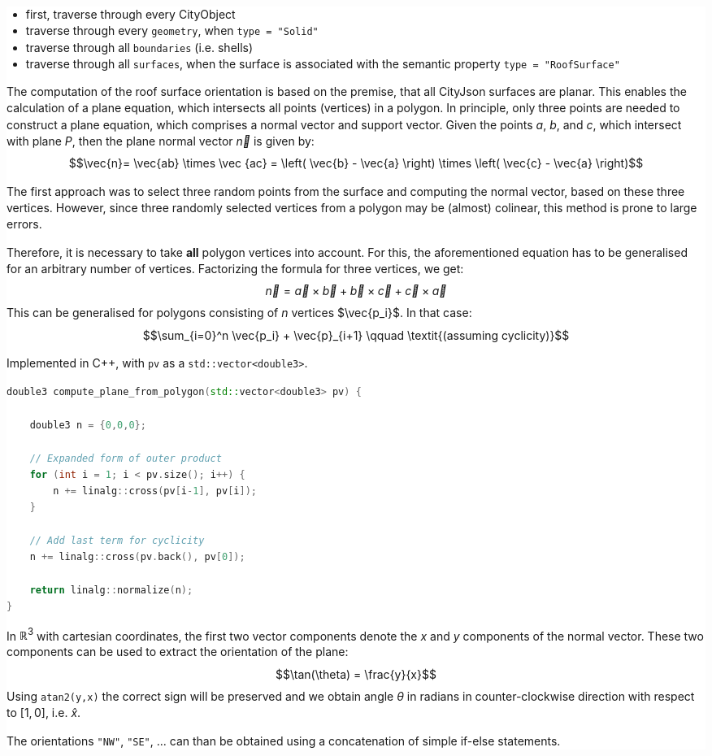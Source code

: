 * first, traverse through every CityObject
* traverse through every ``geometry``, when ``type = "Solid"``
* traverse through all ``boundaries`` (i.e. shells)
* traverse through all ``surfaces``, when the surface is associated with the semantic property ``type = "RoofSurface"``

The computation of the roof surface orientation is based on the premise, that all CityJson surfaces are planar.
This enables the calculation of a plane equation, which intersects all points (vertices) in a polygon. 
In principle, only three points are needed to construct a plane equation, which comprises a normal vector and support vector.
Given the points $a$, $b$, and $c$, which intersect with plane $P$, then the plane normal vector $\vec{n}$ is given by:
$$\vec{n}= \vec{ab} \times \vec {ac} = \left( \vec{b} - \vec{a} \right) \times \left( \vec{c} - \vec{a} \right)$$

The first approach was to select three random points from the surface and computing the normal vector, based on these three vertices. However, since three randomly selected vertices from a polygon may be (almost) colinear, this method is prone to large errors.

Therefore, it is necessary to take **all** polygon vertices into account. For this, the aforementioned equation has to be generalised for an arbitrary number of vertices. Factorizing the formula for three vertices, we get:
$$\vec{n} = \vec{a} \times \vec{b} + \vec{b} \times \vec{c} + \vec{c} \times \vec{a}$$
This can be generalised for polygons consisting of $n$ vertices $\vec{p_i}$. In that case:
$$\sum_{i=0}^n \vec{p_i} + \vec{p}_{i+1} \qquad \textit{(assuming cyclicity)}$$

Implemented in C++, with ``pv`` as a ``std::vector<double3>``.

```c++
double3 compute_plane_from_polygon(std::vector<double3> pv) {

    double3 n = {0,0,0};

    // Expanded form of outer product
    for (int i = 1; i < pv.size(); i++) {
        n += linalg::cross(pv[i-1], pv[i]);
    }

    // Add last term for cyclicity
    n += linalg::cross(pv.back(), pv[0]);

    return linalg::normalize(n);
}
```

In $\mathbb{R}^3$ with cartesian coordinates, the first two vector components denote the $x$ and $y$ components of the normal vector. These two components can be used to extract the orientation of the plane:
$$\tan(\theta) = \frac{y}{x}$$
Using ``atan2(y,x)`` the correct sign will be preserved and we obtain angle $\theta$ in radians in counter-clockwise direction with respect to $[1, 0]$, i.e. $\hat{x}$.

The orientations ``"NW"``, ``"SE"``, ... can than be obtained using a concatenation of simple if-else statements.
